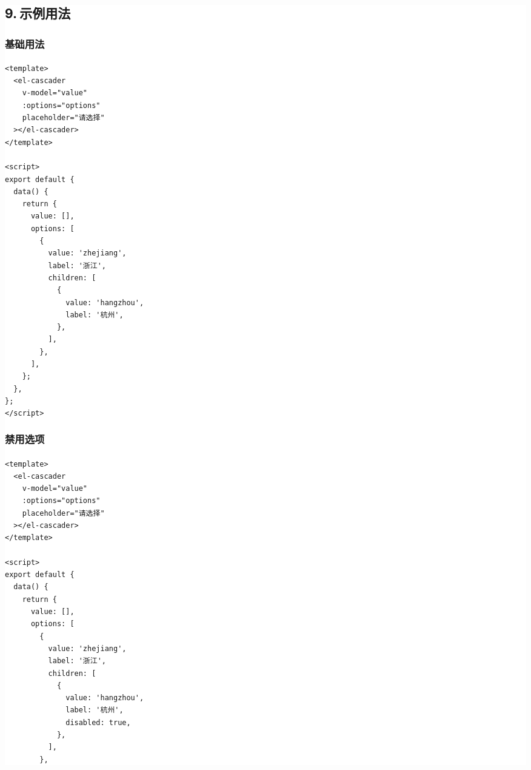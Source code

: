 ## 9. 示例用法

### 基础用法
```vue
<template>
  <el-cascader
    v-model="value"
    :options="options"
    placeholder="请选择"
  ></el-cascader>
</template>

<script>
export default {
  data() {
    return {
      value: [],
      options: [
        {
          value: 'zhejiang',
          label: '浙江',
          children: [
            {
              value: 'hangzhou',
              label: '杭州',
            },
          ],
        },
      ],
    };
  },
};
</script>
```

### 禁用选项

```vue
<template>
  <el-cascader
    v-model="value"
    :options="options"
    placeholder="请选择"
  ></el-cascader>
</template>

<script>
export default {
  data() {
    return {
      value: [],
      options: [
        {
          value: 'zhejiang',
          label: '浙江',
          children: [
            {
              value: 'hangzhou',
              label: '杭州',
              disabled: true,
            },
          ],
        },
```